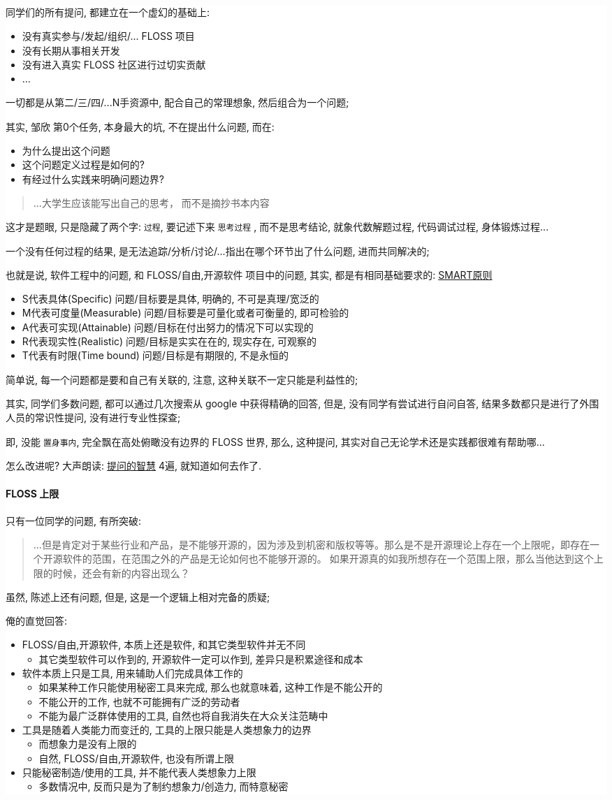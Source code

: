 同学们的所有提问, 都建立在一个虚幻的基础上:

- 没有真实参与/发起/组织/... FLOSS 项目
- 没有长期从事相关开发
- 没有进入真实 FLOSS 社区进行过切实贡献
- ...

一切都是从第二/三/四/...N手资源中, 配合自己的常理想象, 然后组合为一个问题;

其实, 邹欣 第0个任务, 本身最大的坑, 不在提出什么问题, 而在:

- 为什么提出这个问题
- 这个问题定义过程是如何的?
- 有经过什么实践来明确问题边界?

> ...大学生应该能写出自己的思考， 而不是摘抄书本内容

这才是题眼, 只是隐藏了两个字: `过程`,
要记述下来 `思考过程` , 而不是思考结论,
就象代数解题过程, 代码调试过程, 身体锻炼过程...

一个没有任何过程的结果, 是无法追踪/分析/讨论/...指出在哪个环节出了什么问题,
进而共同解决的;

也就是说, 软件工程中的问题, 和 FLOSS/自由,开源软件 项目中的问题, 
其实, 都是有相同基础要求的: [SMART原则](https://wiki.mbalib.com/wiki/SMART%E5%8E%9F%E5%88%99)

- S代表具体(Specific)       问题/目标要是具体, 明确的, 不可是真理/宽泛的
- M代表可度量(Measurable)   问题/目标要是可量化或者可衡量的, 即可检验的
- A代表可实现(Attainable)   问题/目标在付出努力的情况下可以实现的
- R代表现实性(Realistic)    问题/目标是实实在在的, 现实存在, 可观察的
- T代表有时限(Time bound)   问题/目标是有期限的, 不是永恒的

简单说, 每一个问题都是要和自己有关联的, 注意, 这种关联不一定只能是利益性的;

其实, 同学们多数问题, 都可以通过几次搜索从 google 中获得精确的回答,
但是, 没有同学有尝试进行自问自答, 结果多数都只是进行了外围人员的常识性提问, 
没有进行专业性探查;

即, 没能 `置身事内`, 完全飘在高处俯瞰没有边界的 FLOSS 世界, 
那么, 这种提问, 其实对自己无论学术还是实践都很难有帮助哪...

怎么改进呢? 大声朗读: [提问的智慧](https://github.com/ryanhanwu/How-To-Ask-Questions-The-Smart-Way/blob/main/README-zh_CN.md) 4遍, 就知道如何去作了.

#### FLOSS 上限
只有一位同学的问题, 有所突破:

> ...但是肯定对于某些行业和产品，是不能够开源的，因为涉及到机密和版权等等。那么是不是开源理论上存在一个上限呢，即存在一个开源软件的范围，在范围之外的产品是无论如何也不能够开源的。
> 如果开源真的如我所想存在一个范围上限，那么当他达到这个上限的时候，还会有新的内容出现么？

虽然, 陈述上还有问题,
但是, 这是一个逻辑上相对完备的质疑;

俺的直觉回答:

- FLOSS/自由,开源软件, 本质上还是软件, 和其它类型软件并无不同
    - 其它类型软件可以作到的, 开源软件一定可以作到, 差异只是积累途径和成本
- 软件本质上只是工具, 用来辅助人们完成具体工作的
    - 如果某种工作只能使用秘密工具来完成, 那么也就意味着, 这种工作是不能公开的
    - 不能公开的工作, 也就不可能拥有广泛的劳动者
    - 不能为最广泛群体使用的工具, 自然也将自我消失在大众关注范畴中
- 工具是随着人类能力而变迁的, 工具的上限只能是人类想象力的边界
    - 而想象力是没有上限的
    - 自然, FLOSS/自由,开源软件, 也没有所谓上限
- 只能秘密制造/使用的工具, 并不能代表人类想象力上限
    - 多数情况中, 反而只是为了制约想象力/创造力, 而特意秘密
